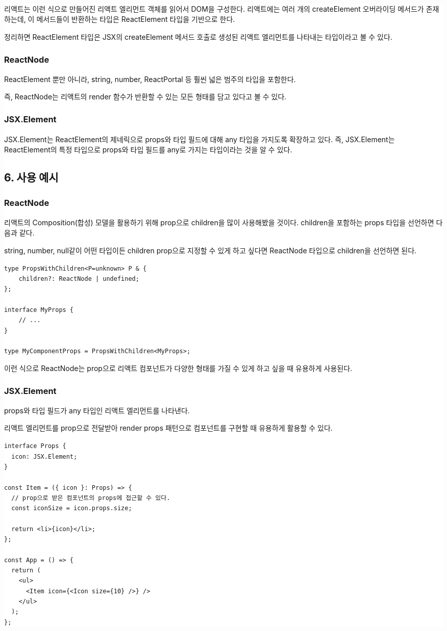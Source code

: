 리액트는 이런 식으로 만들어진 리액트 엘리먼트 객체를 읽어서 DOM을 구성한다. 리액트에는 여러 개의 createElement 오버라이딩 메서드가 존재하는데, 이 메서드들이 반환하는 타입은 ReactElement 타입을 기반으로 한다.

정리하면 ReactElement 타입은 JSX의 createElement 메서드 호출로 생성된 리액트 엘리먼트를 나타내는 타입이라고 볼 수 있다.

### ReactNode

ReactElement 뿐만 아니라, string, number, ReactPortal 등 훨씬 넓은 범주의 타입을 포함한다.

즉, ReactNode는 리액트의 render 함수가 반환할 수 있는 모든 형태를 담고 있다고 볼 수 있다.

### JSX.Element

JSX.Element는 ReactElement의 제네릭으로 props와 타입 필드에 대해 any 타입을 가지도록 확장하고 있다. 즉, JSX.Element는 ReactElement의 특정 타입으로 props와 타입 필드를 any로 가지는 타입이라는 것을 알 수 있다.

## 6. 사용 예시

### ReactNode

리액트의 Composition(합성) 모델을 활용하기 위해 prop으로 children을 많이 사용해봤을 것이다. children을 포함하는 props 타입을 선언하면 다음과 같다.

string, number, null같이 어떤 타입이든 children prop으로 지정할 수 있게 하고 싶다면 ReactNode 타입으로 children을 선언하면 된다.

```tsx
type PropsWithChildren<P=unknown> P & {
	children?: ReactNode | undefined;
};

interface MyProps {
	// ...
}

type MyComponentProps = PropsWithChildren<MyProps>;

```

이런 식으로 ReactNode는 prop으로 리액트 컴포넌트가 다양한 형태를 가질 수 있게 하고 싶을 때 유용하게 사용된다.

### JSX.Element

props와 타입 필드가 any 타입인 리액트 엘리먼트를 나타낸다.

리액트 엘리먼트를 prop으로 전달받아 render props 패턴으로 컴포넌트를 구현할 때 유용하게 활용할 수 있다.

```tsx
interface Props {
  icon: JSX.Element;
}

const Item = ({ icon }: Props) => {
  // prop으로 받은 컴포넌트의 props에 접근할 수 있다.
  const iconSize = icon.props.size;

  return <li>{icon}</li>;
};

const App = () => {
  return (
    <ul>
      <Item icon={<Icon size={10} />} />
    </ul>
  );
};
```
